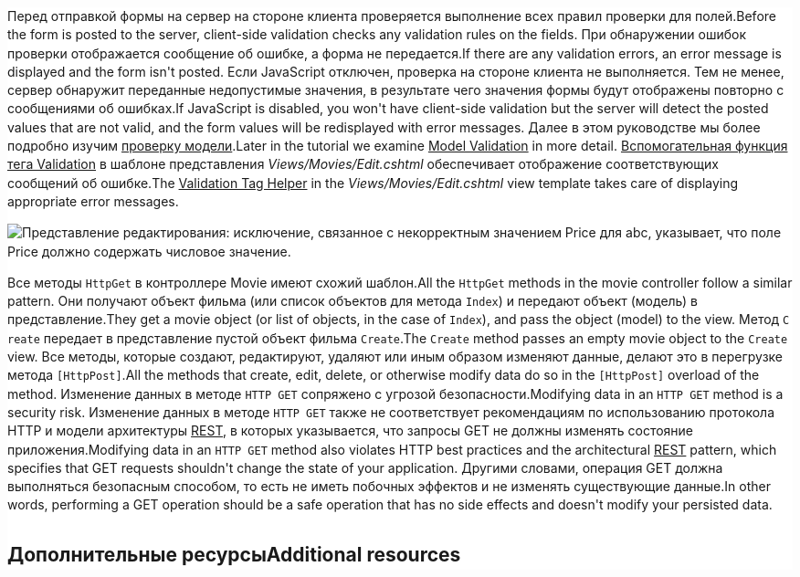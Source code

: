 <span data-ttu-id="3923b-164">Перед отправкой формы на сервер на стороне клиента проверяется выполнение всех правил проверки для полей.</span><span class="sxs-lookup"><span data-stu-id="3923b-164">Before the form is posted to the server, client-side validation checks any validation rules on the fields.</span></span> <span data-ttu-id="3923b-165">При обнаружении ошибок проверки отображается сообщение об ошибке, а форма не передается.</span><span class="sxs-lookup"><span data-stu-id="3923b-165">If there are any validation errors, an error message is displayed and the form isn't posted.</span></span> <span data-ttu-id="3923b-166">Если JavaScript отключен, проверка на стороне клиента не выполняется. Тем не менее, сервер обнаружит переданные недопустимые значения, в результате чего значения формы будут отображены повторно с сообщениями об ошибках.</span><span class="sxs-lookup"><span data-stu-id="3923b-166">If JavaScript is disabled, you won't have client-side validation but the server will detect the posted values that are not valid, and the form values will be redisplayed with error messages.</span></span> <span data-ttu-id="3923b-167">Далее в этом руководстве мы более подробно изучим [проверку модели](xref:mvc/models/validation).</span><span class="sxs-lookup"><span data-stu-id="3923b-167">Later in the tutorial we examine [Model Validation](xref:mvc/models/validation) in more detail.</span></span> <span data-ttu-id="3923b-168">[Вспомогательная функция тега Validation](xref:mvc/views/working-with-forms) в шаблоне представления *Views/Movies/Edit.cshtml* обеспечивает отображение соответствующих сообщений об ошибке.</span><span class="sxs-lookup"><span data-stu-id="3923b-168">The [Validation Tag Helper](xref:mvc/views/working-with-forms) in the *Views/Movies/Edit.cshtml* view template takes care of displaying appropriate error messages.</span></span>

![Представление редактирования: исключение, связанное с некорректным значением Price для abc, указывает, что поле Price должно содержать числовое значение.](~/tutorials/first-mvc-app/controller-methods-views/_static/val.png)

<span data-ttu-id="3923b-171">Все методы `HttpGet` в контроллере Movie имеют схожий шаблон.</span><span class="sxs-lookup"><span data-stu-id="3923b-171">All the `HttpGet` methods in the movie controller follow a similar pattern.</span></span> <span data-ttu-id="3923b-172">Они получают объект фильма (или список объектов для метода `Index`) и передают объект (модель) в представление.</span><span class="sxs-lookup"><span data-stu-id="3923b-172">They get a movie object (or list of objects, in the case of `Index`), and pass the object (model) to the view.</span></span> <span data-ttu-id="3923b-173">Метод `Create` передает в представление пустой объект фильма `Create`.</span><span class="sxs-lookup"><span data-stu-id="3923b-173">The `Create` method passes an empty movie object to the `Create` view.</span></span> <span data-ttu-id="3923b-174">Все методы, которые создают, редактируют, удаляют или иным образом изменяют данные, делают это в перегрузке метода `[HttpPost]`.</span><span class="sxs-lookup"><span data-stu-id="3923b-174">All the methods that create, edit, delete, or otherwise modify data do so in the `[HttpPost]` overload of the method.</span></span> <span data-ttu-id="3923b-175">Изменение данных в методе `HTTP GET` сопряжено с угрозой безопасности.</span><span class="sxs-lookup"><span data-stu-id="3923b-175">Modifying data in an `HTTP GET` method is a security risk.</span></span> <span data-ttu-id="3923b-176">Изменение данных в методе `HTTP GET` также не соответствует рекомендациям по использованию протокола HTTP и модели архитектуры [REST](http://rest.elkstein.org/), в которых указывается, что запросы GET не должны изменять состояние приложения.</span><span class="sxs-lookup"><span data-stu-id="3923b-176">Modifying data in an `HTTP GET` method also violates HTTP best practices and the architectural [REST](http://rest.elkstein.org/) pattern, which specifies that GET requests shouldn't change the state of your application.</span></span> <span data-ttu-id="3923b-177">Другими словами, операция GET должна выполняться безопасным способом, то есть не иметь побочных эффектов и не изменять существующие данные.</span><span class="sxs-lookup"><span data-stu-id="3923b-177">In other words, performing a GET operation should be a safe operation that has no side effects and doesn't modify your persisted data.</span></span>

## <a name="additional-resources"></a><span data-ttu-id="3923b-178">Дополнительные ресурсы</span><span class="sxs-lookup"><span data-stu-id="3923b-178">Additional resources</span></span>
